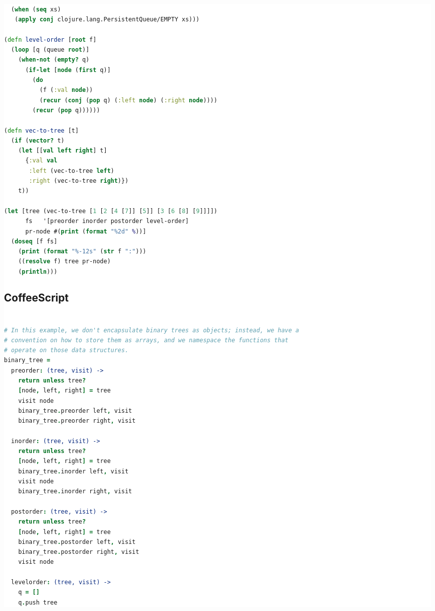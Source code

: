 ```clojure
  (when (seq xs)
   (apply conj clojure.lang.PersistentQueue/EMPTY xs)))

(defn level-order [root f]
  (loop [q (queue root)]
    (when-not (empty? q)
      (if-let [node (first q)]
        (do
          (f (:val node))
          (recur (conj (pop q) (:left node) (:right node))))
        (recur (pop q))))))

(defn vec-to-tree [t]
  (if (vector? t)
    (let [[val left right] t]
      {:val val
       :left (vec-to-tree left)
       :right (vec-to-tree right)})
    t))

(let [tree (vec-to-tree [1 [2 [4 [7]] [5]] [3 [6 [8] [9]]]])
      fs   '[preorder inorder postorder level-order]
      pr-node #(print (format "%2d" %))]
  (doseq [f fs]
    (print (format "%-12s" (str f ":")))
    ((resolve f) tree pr-node)
    (println)))
```



## CoffeeScript


```coffeescript

# In this example, we don't encapsulate binary trees as objects; instead, we have a
# convention on how to store them as arrays, and we namespace the functions that
# operate on those data structures.
binary_tree =
  preorder: (tree, visit) ->
    return unless tree?
    [node, left, right] = tree
    visit node
    binary_tree.preorder left, visit
    binary_tree.preorder right, visit

  inorder: (tree, visit) ->
    return unless tree?
    [node, left, right] = tree
    binary_tree.inorder left, visit
    visit node
    binary_tree.inorder right, visit

  postorder: (tree, visit) ->
    return unless tree?
    [node, left, right] = tree
    binary_tree.postorder left, visit
    binary_tree.postorder right, visit
    visit node
        
  levelorder: (tree, visit) ->
    q = []
    q.push tree
```